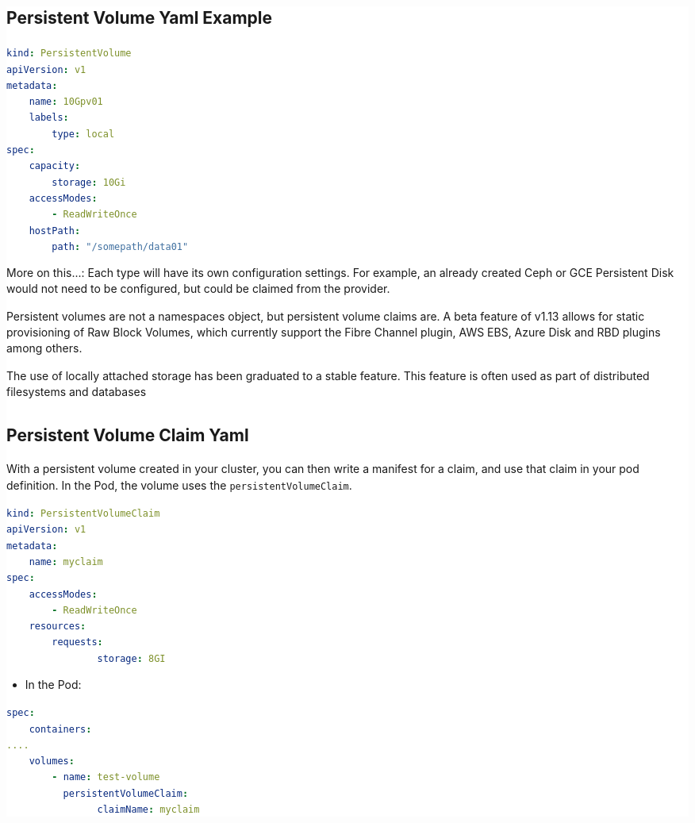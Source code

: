 
## Persistent Volume Yaml Example

```yaml
kind: PersistentVolume
apiVersion: v1
metadata:
    name: 10Gpv01
    labels: 
        type: local 
spec:
    capacity: 
        storage: 10Gi
    accessModes:
        - ReadWriteOnce
    hostPath:
        path: "/somepath/data01"
```

More on this...:
Each type will have its own configuration settings. For example, an already created Ceph or GCE Persistent Disk would not need to be configured, but could be claimed from the provider.

Persistent volumes are not a namespaces object, but persistent volume claims are. A beta feature of v1.13 allows for static provisioning of Raw Block Volumes, which currently support the Fibre Channel plugin, AWS EBS, Azure Disk and RBD plugins among others.

The use of locally attached storage has been graduated to a stable feature. This feature is often used as part of distributed filesystems and databases

## Persistent Volume Claim Yaml

With a persistent volume created in your cluster, you can then write a manifest for a claim, and use that claim in your pod definition. In the Pod, the volume uses the `persistentVolumeClaim`.

```yaml
kind: PersistentVolumeClaim
apiVersion: v1
metadata:
    name: myclaim
spec:
    accessModes:
        - ReadWriteOnce
    resources:
        requests:
                storage: 8GI
```

* In the Pod:

```yaml
spec:
    containers:
....
    volumes:
        - name: test-volume
          persistentVolumeClaim:
                claimName: myclaim
```
